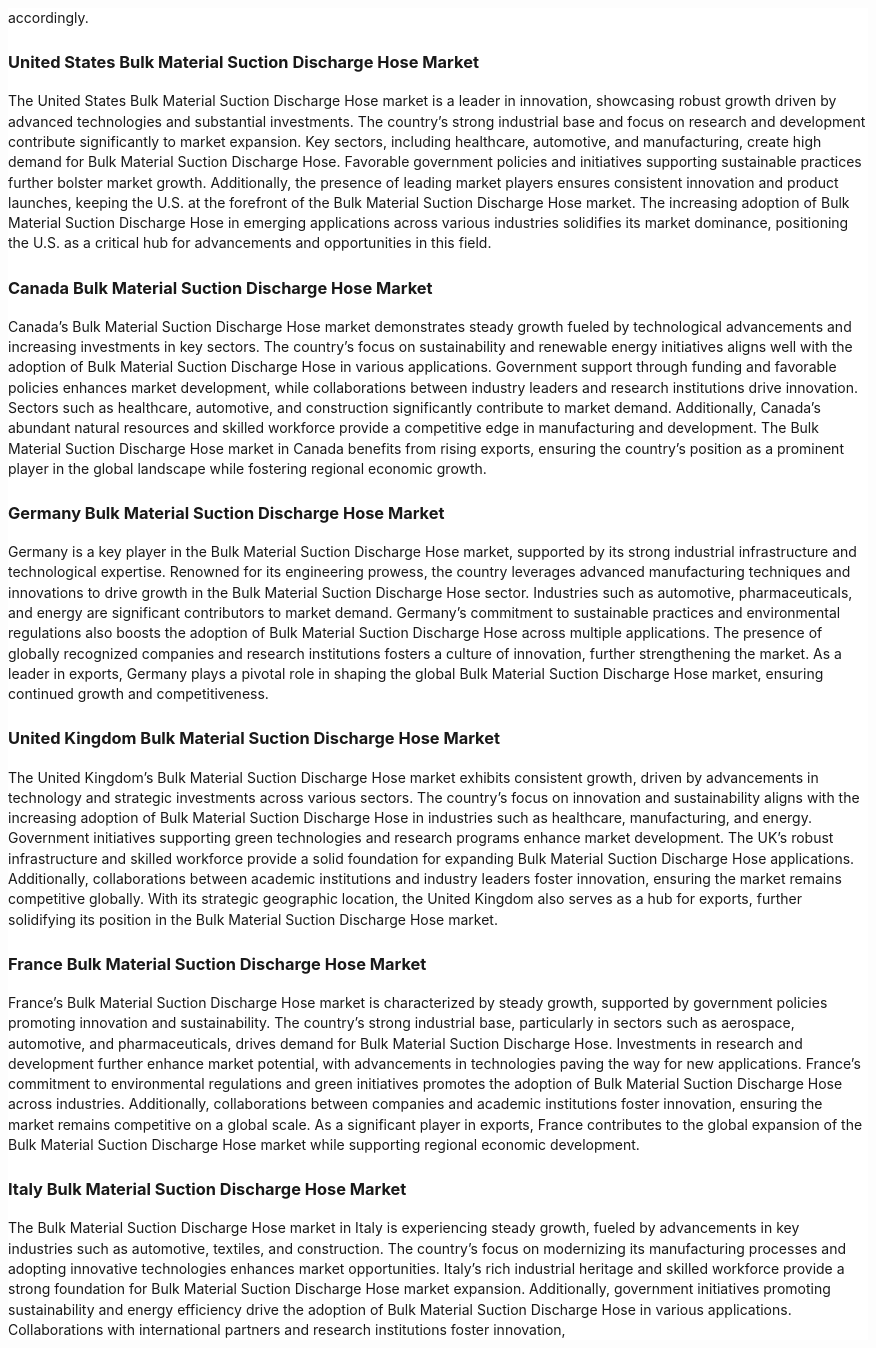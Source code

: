 accordingly.</p><h3>United States Bulk Material Suction Discharge Hose Market</h3><p>The United States Bulk Material Suction Discharge Hose market is a leader in innovation, showcasing robust growth driven by advanced technologies and substantial investments. The country&rsquo;s strong industrial base and focus on research and development contribute significantly to market expansion. Key sectors, including healthcare, automotive, and manufacturing, create high demand for Bulk Material Suction Discharge Hose. Favorable government policies and initiatives supporting sustainable practices further bolster market growth. Additionally, the presence of leading market players ensures consistent innovation and product launches, keeping the U.S. at the forefront of the Bulk Material Suction Discharge Hose market. The increasing adoption of Bulk Material Suction Discharge Hose in emerging applications across various industries solidifies its market dominance, positioning the U.S. as a critical hub for advancements and opportunities in this field.</p><h3>Canada Bulk Material Suction Discharge Hose Market</h3><p>Canada&rsquo;s Bulk Material Suction Discharge Hose market demonstrates steady growth fueled by technological advancements and increasing investments in key sectors. The country&rsquo;s focus on sustainability and renewable energy initiatives aligns well with the adoption of Bulk Material Suction Discharge Hose in various applications. Government support through funding and favorable policies enhances market development, while collaborations between industry leaders and research institutions drive innovation. Sectors such as healthcare, automotive, and construction significantly contribute to market demand. Additionally, Canada&rsquo;s abundant natural resources and skilled workforce provide a competitive edge in manufacturing and development. The Bulk Material Suction Discharge Hose market in Canada benefits from rising exports, ensuring the country&rsquo;s position as a prominent player in the global landscape while fostering regional economic growth.</p><h3>Germany Bulk Material Suction Discharge Hose Market</h3><p>Germany is a key player in the Bulk Material Suction Discharge Hose market, supported by its strong industrial infrastructure and technological expertise. Renowned for its engineering prowess, the country leverages advanced manufacturing techniques and innovations to drive growth in the Bulk Material Suction Discharge Hose sector. Industries such as automotive, pharmaceuticals, and energy are significant contributors to market demand. Germany&rsquo;s commitment to sustainable practices and environmental regulations also boosts the adoption of Bulk Material Suction Discharge Hose across multiple applications. The presence of globally recognized companies and research institutions fosters a culture of innovation, further strengthening the market. As a leader in exports, Germany plays a pivotal role in shaping the global Bulk Material Suction Discharge Hose market, ensuring continued growth and competitiveness.</p><h3>United Kingdom Bulk Material Suction Discharge Hose Market</h3><p>The United Kingdom&rsquo;s Bulk Material Suction Discharge Hose market exhibits consistent growth, driven by advancements in technology and strategic investments across various sectors. The country&rsquo;s focus on innovation and sustainability aligns with the increasing adoption of Bulk Material Suction Discharge Hose in industries such as healthcare, manufacturing, and energy. Government initiatives supporting green technologies and research programs enhance market development. The UK&rsquo;s robust infrastructure and skilled workforce provide a solid foundation for expanding Bulk Material Suction Discharge Hose applications. Additionally, collaborations between academic institutions and industry leaders foster innovation, ensuring the market remains competitive globally. With its strategic geographic location, the United Kingdom also serves as a hub for exports, further solidifying its position in the Bulk Material Suction Discharge Hose market.</p><h3>France Bulk Material Suction Discharge Hose Market</h3><p>France&rsquo;s Bulk Material Suction Discharge Hose market is characterized by steady growth, supported by government policies promoting innovation and sustainability. The country&rsquo;s strong industrial base, particularly in sectors such as aerospace, automotive, and pharmaceuticals, drives demand for Bulk Material Suction Discharge Hose. Investments in research and development further enhance market potential, with advancements in technologies paving the way for new applications. France&rsquo;s commitment to environmental regulations and green initiatives promotes the adoption of Bulk Material Suction Discharge Hose across industries. Additionally, collaborations between companies and academic institutions foster innovation, ensuring the market remains competitive on a global scale. As a significant player in exports, France contributes to the global expansion of the Bulk Material Suction Discharge Hose market while supporting regional economic development.</p><h3>Italy Bulk Material Suction Discharge Hose Market</h3><p>The Bulk Material Suction Discharge Hose market in Italy is experiencing steady growth, fueled by advancements in key industries such as automotive, textiles, and construction. The country&rsquo;s focus on modernizing its manufacturing processes and adopting innovative technologies enhances market opportunities. Italy&rsquo;s rich industrial heritage and skilled workforce provide a strong foundation for Bulk Material Suction Discharge Hose market expansion. Additionally, government initiatives promoting sustainability and energy efficiency drive the adoption of Bulk Material Suction Discharge Hose in various applications. Collaborations with international partners and research institutions foster innovation,